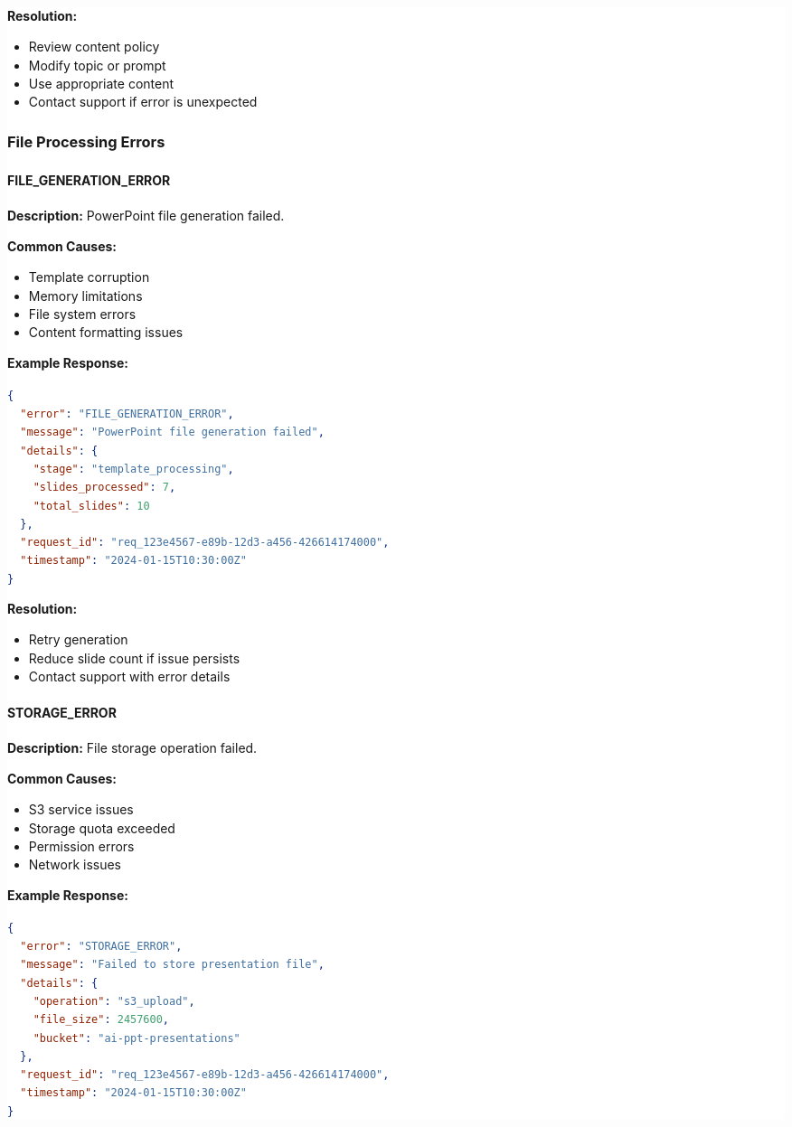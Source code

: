 **Resolution:**
- Review content policy
- Modify topic or prompt
- Use appropriate content
- Contact support if error is unexpected

### File Processing Errors

#### FILE_GENERATION_ERROR
**Description:** PowerPoint file generation failed.

**Common Causes:**
- Template corruption
- Memory limitations
- File system errors
- Content formatting issues

**Example Response:**
```json
{
  "error": "FILE_GENERATION_ERROR",
  "message": "PowerPoint file generation failed",
  "details": {
    "stage": "template_processing",
    "slides_processed": 7,
    "total_slides": 10
  },
  "request_id": "req_123e4567-e89b-12d3-a456-426614174000",
  "timestamp": "2024-01-15T10:30:00Z"
}
```

**Resolution:**
- Retry generation
- Reduce slide count if issue persists
- Contact support with error details

#### STORAGE_ERROR
**Description:** File storage operation failed.

**Common Causes:**
- S3 service issues
- Storage quota exceeded
- Permission errors
- Network issues

**Example Response:**
```json
{
  "error": "STORAGE_ERROR",
  "message": "Failed to store presentation file",
  "details": {
    "operation": "s3_upload",
    "file_size": 2457600,
    "bucket": "ai-ppt-presentations"
  },
  "request_id": "req_123e4567-e89b-12d3-a456-426614174000",
  "timestamp": "2024-01-15T10:30:00Z"
}
```
